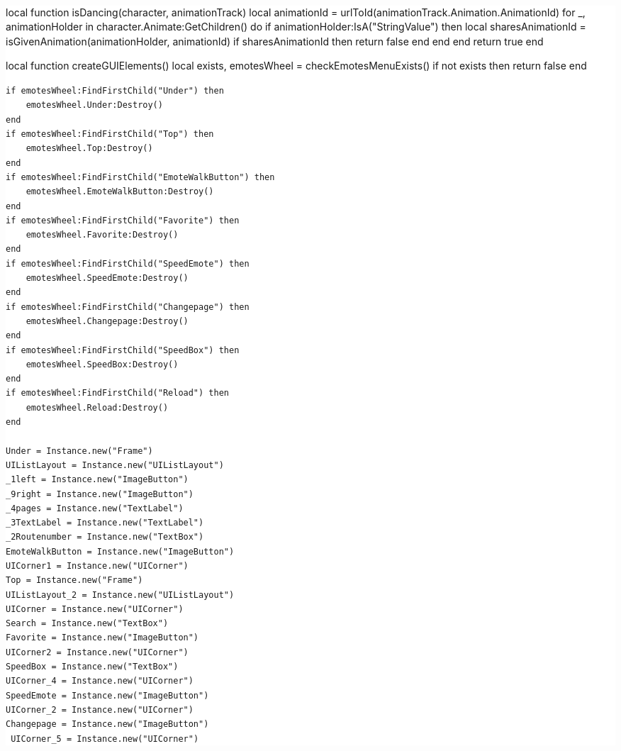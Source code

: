 local function isDancing(character, animationTrack)
    local animationId = urlToId(animationTrack.Animation.AnimationId)
    for _, animationHolder in character.Animate:GetChildren() do
        if animationHolder:IsA("StringValue") then
            local sharesAnimationId = isGivenAnimation(animationHolder, animationId)
            if sharesAnimationId then
                return false
            end
        end
    end
    return true
end

local function createGUIElements()
    local exists, emotesWheel = checkEmotesMenuExists()
    if not exists then
        return false
    end

    if emotesWheel:FindFirstChild("Under") then
        emotesWheel.Under:Destroy()
    end
    if emotesWheel:FindFirstChild("Top") then
        emotesWheel.Top:Destroy()
    end
    if emotesWheel:FindFirstChild("EmoteWalkButton") then
        emotesWheel.EmoteWalkButton:Destroy()
    end
    if emotesWheel:FindFirstChild("Favorite") then
        emotesWheel.Favorite:Destroy()
    end
    if emotesWheel:FindFirstChild("SpeedEmote") then
        emotesWheel.SpeedEmote:Destroy()
    end
    if emotesWheel:FindFirstChild("Changepage") then
        emotesWheel.Changepage:Destroy()
    end
    if emotesWheel:FindFirstChild("SpeedBox") then
        emotesWheel.SpeedBox:Destroy()
    end
    if emotesWheel:FindFirstChild("Reload") then
        emotesWheel.Reload:Destroy()
    end

    Under = Instance.new("Frame")
    UIListLayout = Instance.new("UIListLayout")
    _1left = Instance.new("ImageButton")
    _9right = Instance.new("ImageButton")
    _4pages = Instance.new("TextLabel")
    _3TextLabel = Instance.new("TextLabel")
    _2Routenumber = Instance.new("TextBox")
    EmoteWalkButton = Instance.new("ImageButton")
    UICorner1 = Instance.new("UICorner")
    Top = Instance.new("Frame")
    UIListLayout_2 = Instance.new("UIListLayout")
    UICorner = Instance.new("UICorner")
    Search = Instance.new("TextBox")
    Favorite = Instance.new("ImageButton")
    UICorner2 = Instance.new("UICorner")
    SpeedBox = Instance.new("TextBox")
    UICorner_4 = Instance.new("UICorner")
    SpeedEmote = Instance.new("ImageButton")
    UICorner_2 = Instance.new("UICorner")
    Changepage = Instance.new("ImageButton")
     UICorner_5 = Instance.new("UICorner")